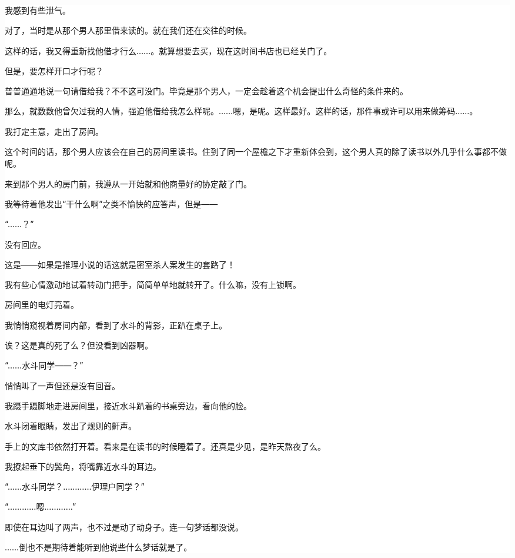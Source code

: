  

我感到有些泄气。

对了，当时是从那个男人那里借来读的。就在我们还在交往的时候。

这样的话，我又得重新找他借才行么……。就算想要去买，现在这时间书店也已经关门了。

但是，要怎样开口才行呢？

普普通通地说一句请借给我？不不这可没门。毕竟是那个男人，一定会趁着这个机会提出什么奇怪的条件来的。

那么，就数数他曾欠过我的人情，强迫他借给我怎么样呢。……嗯，是呢。这样最好。这样的话，那件事或许可以用来做筹码……。

 

我打定主意，走出了房间。

这个时间的话，那个男人应该会在自己的房间里读书。住到了同一个屋檐之下才重新体会到，这个男人真的除了读书以外几乎什么事都不做呢。

来到那个男人的房门前，我遵从一开始就和他商量好的协定敲了门。

我等待着他发出“干什么啊”之类不愉快的应答声，但是——

 

“……？”

 

没有回应。

这是——如果是推理小说的话这就是密室杀人案发生的套路了！

我有些心情激动地试着转动门把手，简简单单地就转开了。什么嘛，没有上锁啊。

 

房间里的电灯亮着。

我悄悄窥视着房间内部，看到了水斗的背影，正趴在桌子上。

诶？这是真的死了么？但没看到凶器啊。

 

“……水斗同学——？”

 

悄悄叫了一声但还是没有回音。

我蹑手蹑脚地走进房间里，接近水斗趴着的书桌旁边，看向他的脸。

水斗闭着眼睛，发出了规则的鼾声。

手上的文库书依然打开着。看来是在读书的时候睡着了。还真是少见，是昨天熬夜了么。

我撩起垂下的鬓角，将嘴靠近水斗的耳边。

 

“……水斗同学？…………伊理户同学？”

“…………嗯…………”

 

即使在耳边叫了两声，也不过是动了动身子。连一句梦话都没说。

……倒也不是期待着能听到他说些什么梦话就是了。
